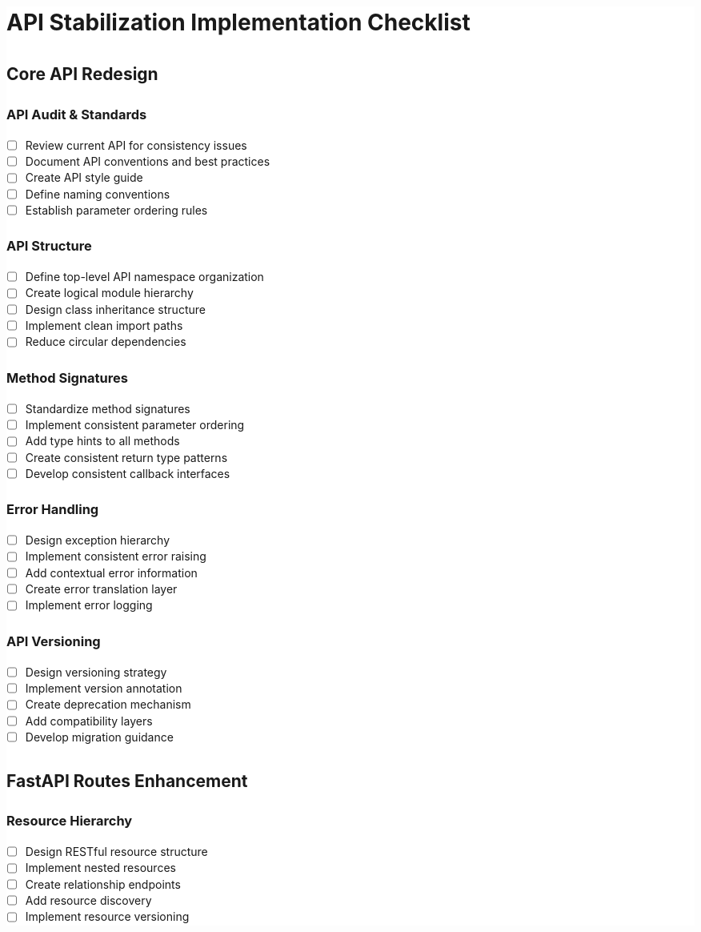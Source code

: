 # API Stabilization Implementation Checklist

## Core API Redesign

### API Audit & Standards
- [ ] Review current API for consistency issues
- [ ] Document API conventions and best practices
- [ ] Create API style guide
- [ ] Define naming conventions
- [ ] Establish parameter ordering rules

### API Structure
- [ ] Define top-level API namespace organization
- [ ] Create logical module hierarchy
- [ ] Design class inheritance structure
- [ ] Implement clean import paths
- [ ] Reduce circular dependencies

### Method Signatures
- [ ] Standardize method signatures
- [ ] Implement consistent parameter ordering
- [ ] Add type hints to all methods
- [ ] Create consistent return type patterns
- [ ] Develop consistent callback interfaces

### Error Handling
- [ ] Design exception hierarchy
- [ ] Implement consistent error raising
- [ ] Add contextual error information
- [ ] Create error translation layer
- [ ] Implement error logging

### API Versioning
- [ ] Design versioning strategy
- [ ] Implement version annotation
- [ ] Create deprecation mechanism
- [ ] Add compatibility layers
- [ ] Develop migration guidance

## FastAPI Routes Enhancement

### Resource Hierarchy
- [ ] Design RESTful resource structure
- [ ] Implement nested resources
- [ ] Create relationship endpoints
- [ ] Add resource discovery
- [ ] Implement resource versioning
